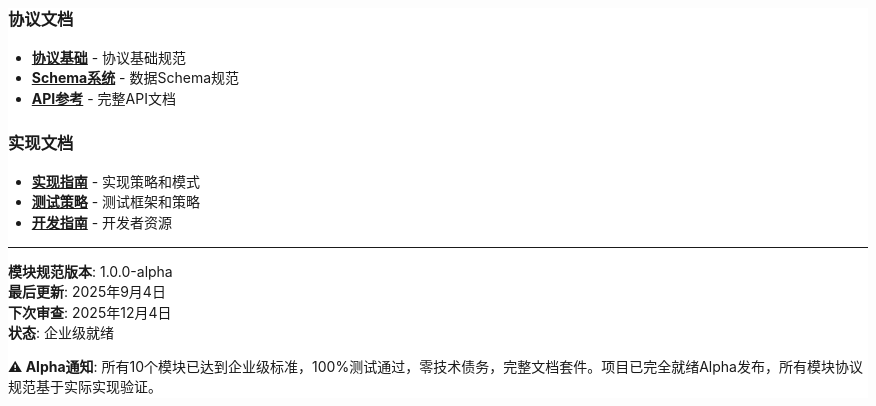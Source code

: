 ### **协议文档**
- **[协议基础](../protocol-foundation/README.md)** - 协议基础规范
- **[Schema系统](../schemas/README.md)** - 数据Schema规范
- **[API参考](../api-reference/README.md)** - 完整API文档

### **实现文档**
- **[实现指南](../implementation/README.md)** - 实现策略和模式
- **[测试策略](../testing/README.md)** - 测试框架和策略
- **[开发指南](../developers/README.md)** - 开发者资源

---

**模块规范版本**: 1.0.0-alpha  
**最后更新**: 2025年9月4日  
**下次审查**: 2025年12月4日  
**状态**: 企业级就绪  

**⚠️ Alpha通知**: 所有10个模块已达到企业级标准，100%测试通过，零技术债务，完整文档套件。项目已完全就绪Alpha发布，所有模块协议规范基于实际实现验证。
